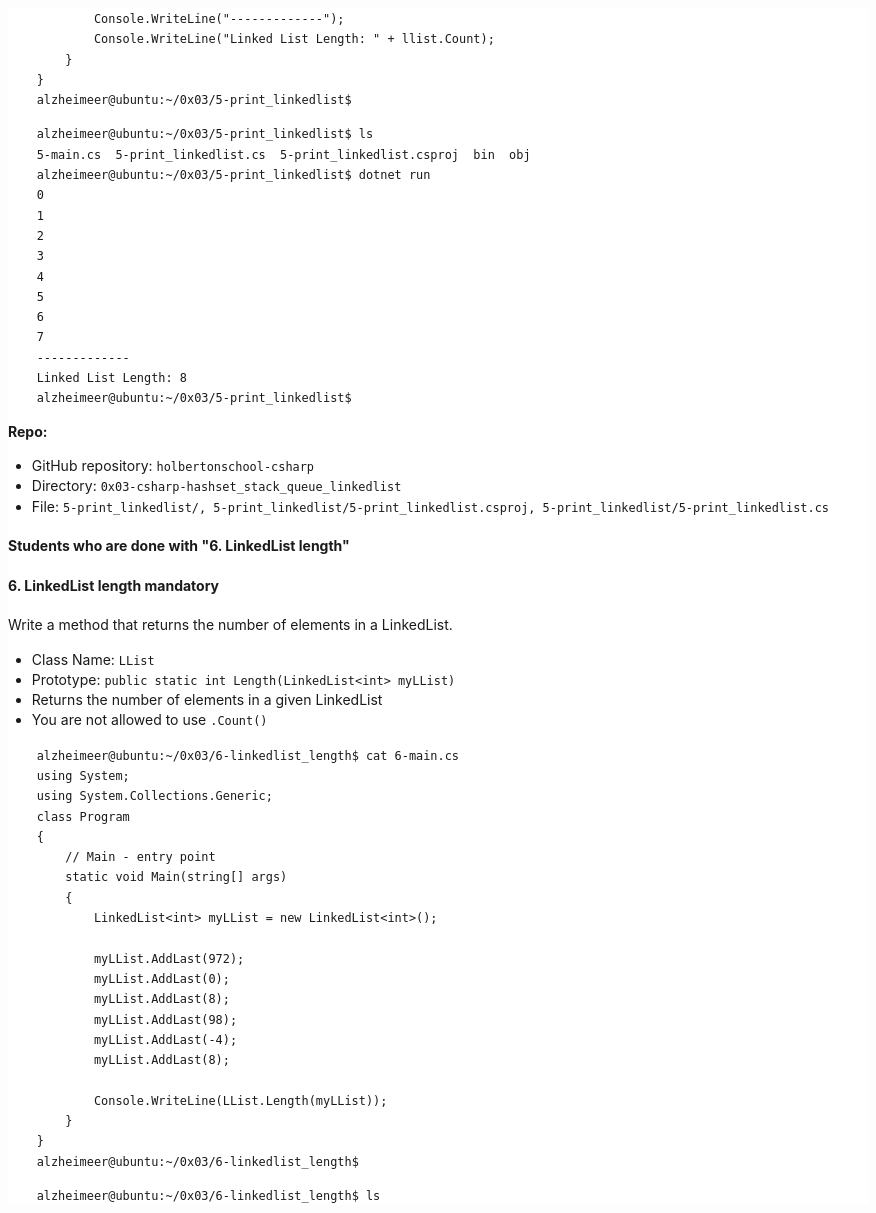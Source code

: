 ```
            Console.WriteLine("-------------");
            Console.WriteLine("Linked List Length: " + llist.Count);
        }
    }
    alzheimeer@ubuntu:~/0x03/5-print_linkedlist$ 
```    
```
    alzheimeer@ubuntu:~/0x03/5-print_linkedlist$ ls
    5-main.cs  5-print_linkedlist.cs  5-print_linkedlist.csproj  bin  obj
    alzheimeer@ubuntu:~/0x03/5-print_linkedlist$ dotnet run
    0
    1
    2
    3
    4
    5
    6
    7
    -------------
    Linked List Length: 8
    alzheimeer@ubuntu:~/0x03/5-print_linkedlist$ 
```    

**Repo:**

*   GitHub repository: `holbertonschool-csharp`
*   Directory: `0x03-csharp-hashset_stack_queue_linkedlist`
*   File: `5-print_linkedlist/, 5-print_linkedlist/5-print_linkedlist.csproj, 5-print_linkedlist/5-print_linkedlist.cs`



#### Students who are done with "6. LinkedList length"

#### 6\. LinkedList length mandatory

Write a method that returns the number of elements in a LinkedList.

*   Class Name: `LList`
*   Prototype: `public static int Length(LinkedList<int> myLList)`
*   Returns the number of elements in a given LinkedList
*   You are not allowed to use `.Count()`
```
    alzheimeer@ubuntu:~/0x03/6-linkedlist_length$ cat 6-main.cs 
    using System;
    using System.Collections.Generic;
    class Program
    {
        // Main - entry point
        static void Main(string[] args)
        {
            LinkedList<int> myLList = new LinkedList<int>();
    
            myLList.AddLast(972);
            myLList.AddLast(0);
            myLList.AddLast(8);
            myLList.AddLast(98);
            myLList.AddLast(-4);
            myLList.AddLast(8);
    
            Console.WriteLine(LList.Length(myLList));
        }
    }
    alzheimeer@ubuntu:~/0x03/6-linkedlist_length$
```    
```
    alzheimeer@ubuntu:~/0x03/6-linkedlist_length$ ls
```